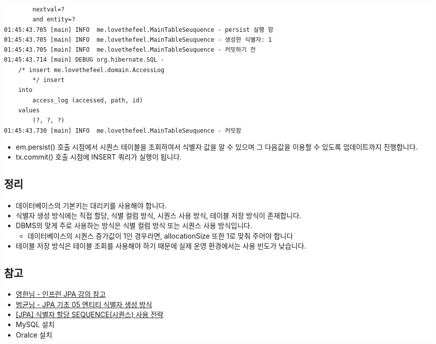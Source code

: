 ```
        nextval=? 
        and entity=?
01:45:43.705 [main] INFO  me.lovethefeel.MainTableSeuquence - persist 실행 함
01:45:43.705 [main] INFO  me.lovethefeel.MainTableSeuquence - 생성한 식별자: 1
01:45:43.705 [main] INFO  me.lovethefeel.MainTableSeuquence - 커밋하기 전
01:45:43.714 [main] DEBUG org.hibernate.SQL - 
    /* insert me.lovethefeel.domain.AccessLog
        */ insert 
    into
        access_log (accessed, path, id) 
    values
        (?, ?, ?)
01:45:43.730 [main] INFO  me.lovethefeel.MainTableSeuquence - 커밋함
```

- em.persist() 호출 시점에서 시퀀스 테이블을 조회하여서 식별자 값을 알 수 있으며 그 다음값을 이용할 수 있도록 업데이트까지 진행합니다.
- tx.commit() 호출 시점에 INSERT 쿼리가 실행이 됩니다.



## 정리

- 데이터베이스의 기본키는 대리키를 사용해야 합니다.
- 식별자 생성 방식에는 직접 할당, 식별 컬럼 방식, 시퀀스 사용 방식, 테이블 저장 방식이 존재합니다.
- DBMS의 맞게 주로 사용하는 방식은 식별 컬럼 방식 또는 시퀀스 사용 방식입니다.
  - 데이터베이스의 시퀀스 증가값이 1인 경우라면, allocationSize 또한 1로 맞춰 주어야 합니다
- 테이블 저장 방식은 테이블 조회를 사용해야 하기 때문에 실제 운영 환경에서는 사용 빈도가 낮습니다.



## 참고

- [영한님 - 인프런 JPA 강의 참고](https://www.inflearn.com/course/ORM-JPA-Basic#)
- [범균님 - JPA 기초 05 엔티티 식별자 생성 방식](https://youtu.be/Xw9uTs72SVo)
- [[JPA] 식별자 할당 SEQUENCE(시퀀스) 사용 전략](https://dololak.tistory.com/479)
- MySQL 설치
- Oralce 설치
